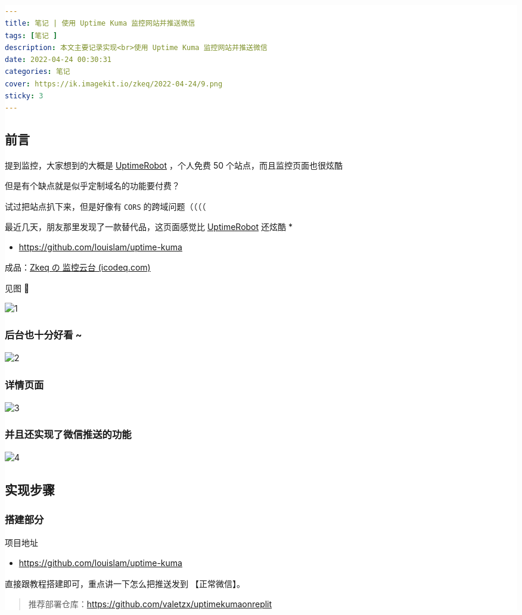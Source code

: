 ```yaml
---
title: 笔记 | 使用 Uptime Kuma 监控网站并推送微信
tags: [笔记 ]
description: 本文主要记录实现<br>使用 Uptime Kuma 监控网站并推送微信
date: 2022-04-24 00:30:31
categories: 笔记 
cover: https://ik.imagekit.io/zkeq/2022-04-24/9.png
sticky: 3
---
```


## 前言

提到监控，大家想到的大概是 [UptimeRobot](https://uptimerobot.com/) ，个人免费 50 个站点，而且监控页面也很炫酷

但是有个缺点就是似乎定制域名的功能要付费？

试过把站点扒下来，但是好像有 `CORS` 的跨域问题（（（（

最近几天，朋友那里发现了一款替代品，这页面感觉比 [UptimeRobot](https://uptimerobot.com/) 还炫酷 *

- https://github.com/louislam/uptime-kuma

成品：[Zkeq の 监控云台 (icodeq.com)](https://uptime.icodeq.com/status/admin)

见图 👀

![1](https://ik.imagekit.io/zkeq/2022-04-24/1.png)

### 后台也十分好看 ~

![2](https://ik.imagekit.io/zkeq/2022-04-24/2.png)

### 详情页面

![3](https://ik.imagekit.io/zkeq/2022-04-24/3.png)

### 并且还实现了微信推送的功能

![4](https://ik.imagekit.io/zkeq/2022-04-24/4.jpg)

## 实现步骤

### 搭建部分

项目地址

- https://github.com/louislam/uptime-kuma

直接跟教程搭建即可，重点讲一下怎么把推送发到 【正常微信】。

>
> 推荐部署仓库：https://github.com/valetzx/uptimekumaonreplit
> 
